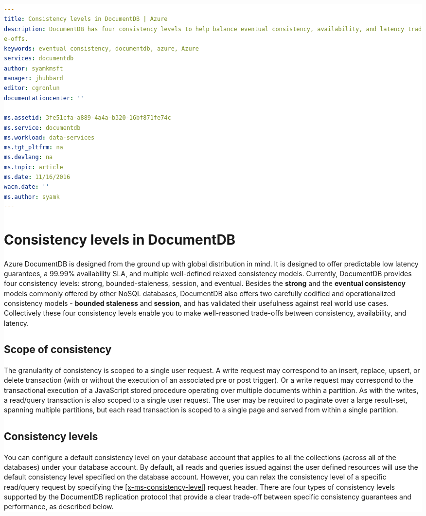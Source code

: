 ```yaml
---
title: Consistency levels in DocumentDB | Azure
description: DocumentDB has four consistency levels to help balance eventual consistency, availability, and latency trade-offs.
keywords: eventual consistency, documentdb, azure, Azure
services: documentdb
author: syamkmsft
manager: jhubbard
editor: cgronlun
documentationcenter: ''

ms.assetid: 3fe51cfa-a889-4a4a-b320-16bf871fe74c
ms.service: documentdb
ms.workload: data-services
ms.tgt_pltfrm: na
ms.devlang: na
ms.topic: article
ms.date: 11/16/2016
wacn.date: ''
ms.author: syamk
---
```


# Consistency levels in DocumentDB
Azure DocumentDB is designed from the ground up with global distribution in mind. It is designed to offer predictable low latency guarantees, a 99.99% availability SLA, and multiple well-defined relaxed consistency models. Currently, DocumentDB provides four consistency levels: strong, bounded-staleness, session, and eventual. Besides the **strong** and the **eventual consistency** models commonly offered by other NoSQL databases, DocumentDB also offers two carefully codified and operationalized consistency models - **bounded staleness** and **session**, and has validated their usefulness against real world use cases. Collectively these four consistency levels enable you to make well-reasoned trade-offs between consistency, availability, and latency. 

## Scope of consistency
The granularity of consistency is scoped to a single user request. A write request may correspond to an insert, replace, upsert, or delete transaction (with or without the execution of an associated pre or post trigger). Or a write request may correspond to the transactional execution of a JavaScript stored procedure operating over multiple documents within a partition. As with the writes, a read/query transaction is also scoped to a single user request. The user may be required to paginate over a large result-set, spanning multiple partitions, but each read transaction is scoped to a single page and served from within a single partition.

## Consistency levels
You can configure a default consistency level on your database account that applies to all the collections (across all of the databases) under your database account. By default, all reads and queries issued against the user defined resources will use the default consistency level specified on the database account. However, you can relax the consistency level of a specific read/query request by specifying the [[x-ms-consistency-level]](https://msdn.microsoft.com/zh-cn/library/azure/mt632096.aspx) request header. There are four types of consistency levels supported by the DocumentDB replication protocol that provide a clear trade-off between specific consistency guarantees and performance, as described below.


[1]: ./media/documentdb-consistency-levels/consistency-tradeoffs.png